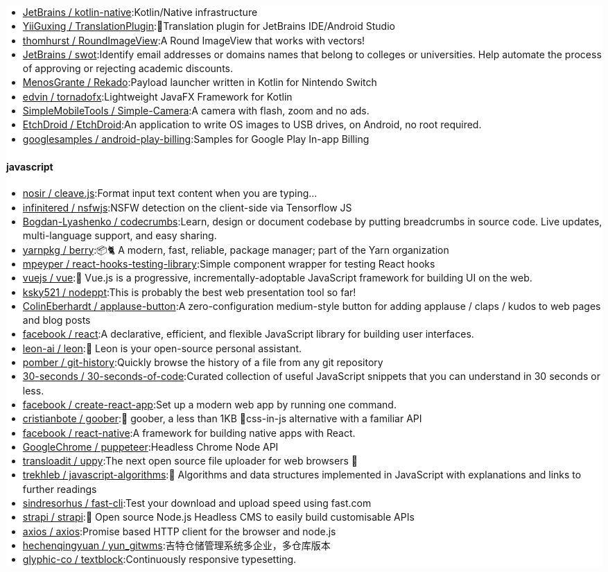 * [JetBrains / kotlin-native](https://github.com/JetBrains/kotlin-native):Kotlin/Native infrastructure
* [YiiGuxing / TranslationPlugin](https://github.com/YiiGuxing/TranslationPlugin):🔌Translation plugin for JetBrains IDE/Android Studio
* [thomhurst / RoundImageView](https://github.com/thomhurst/RoundImageView):A Round ImageView that works with vectors!
* [JetBrains / swot](https://github.com/JetBrains/swot):Identify email addresses or domains names that belong to colleges or universities. Help automate the process of approving or rejecting academic discounts.
* [MenosGrante / Rekado](https://github.com/MenosGrante/Rekado):Payload launcher written in Kotlin for Nintendo Switch
* [edvin / tornadofx](https://github.com/edvin/tornadofx):Lightweight JavaFX Framework for Kotlin
* [SimpleMobileTools / Simple-Camera](https://github.com/SimpleMobileTools/Simple-Camera):A camera with flash, zoom and no ads.
* [EtchDroid / EtchDroid](https://github.com/EtchDroid/EtchDroid):An application to write OS images to USB drives, on Android, no root required.
* [googlesamples / android-play-billing](https://github.com/googlesamples/android-play-billing):Samples for Google Play In-app Billing

#### javascript
* [nosir / cleave.js](https://github.com/nosir/cleave.js):Format input text content when you are typing...
* [infinitered / nsfwjs](https://github.com/infinitered/nsfwjs):NSFW detection on the client-side via Tensorflow JS
* [Bogdan-Lyashenko / codecrumbs](https://github.com/Bogdan-Lyashenko/codecrumbs):Learn, design or document codebase by putting breadcrumbs in source code. Live updates, multi-language support, and easy sharing.
* [yarnpkg / berry](https://github.com/yarnpkg/berry):📦🐈 A modern, fast, reliable, package manager; part of the Yarn organization
* [mpeyper / react-hooks-testing-library](https://github.com/mpeyper/react-hooks-testing-library):Simple component wrapper for testing React hooks
* [vuejs / vue](https://github.com/vuejs/vue):🖖 Vue.js is a progressive, incrementally-adoptable JavaScript framework for building UI on the web.
* [ksky521 / nodeppt](https://github.com/ksky521/nodeppt):This is probably the best web presentation tool so far!
* [ColinEberhardt / applause-button](https://github.com/ColinEberhardt/applause-button):A zero-configuration medium-style button for adding applause / claps / kudos to web pages and blog posts
* [facebook / react](https://github.com/facebook/react):A declarative, efficient, and flexible JavaScript library for building user interfaces.
* [leon-ai / leon](https://github.com/leon-ai/leon):🧠 Leon is your open-source personal assistant.
* [pomber / git-history](https://github.com/pomber/git-history):Quickly browse the history of a file from any git repository
* [30-seconds / 30-seconds-of-code](https://github.com/30-seconds/30-seconds-of-code):Curated collection of useful JavaScript snippets that you can understand in 30 seconds or less.
* [facebook / create-react-app](https://github.com/facebook/create-react-app):Set up a modern web app by running one command.
* [cristianbote / goober](https://github.com/cristianbote/goober):🥜 goober, a less than 1KB 🎉css-in-js alternative with a familiar API
* [facebook / react-native](https://github.com/facebook/react-native):A framework for building native apps with React.
* [GoogleChrome / puppeteer](https://github.com/GoogleChrome/puppeteer):Headless Chrome Node API
* [transloadit / uppy](https://github.com/transloadit/uppy):The next open source file uploader for web browsers 🐶
* [trekhleb / javascript-algorithms](https://github.com/trekhleb/javascript-algorithms):📝 Algorithms and data structures implemented in JavaScript with explanations and links to further readings
* [sindresorhus / fast-cli](https://github.com/sindresorhus/fast-cli):Test your download and upload speed using fast.com
* [strapi / strapi](https://github.com/strapi/strapi):🚀 Open source Node.js Headless CMS to easily build customisable APIs
* [axios / axios](https://github.com/axios/axios):Promise based HTTP client for the browser and node.js
* [hechenqingyuan / yun_gitwms](https://github.com/hechenqingyuan/yun_gitwms):吉特仓储管理系统多企业，多仓库版本
* [glyphic-co / textblock](https://github.com/glyphic-co/textblock):Continuously responsive typesetting.